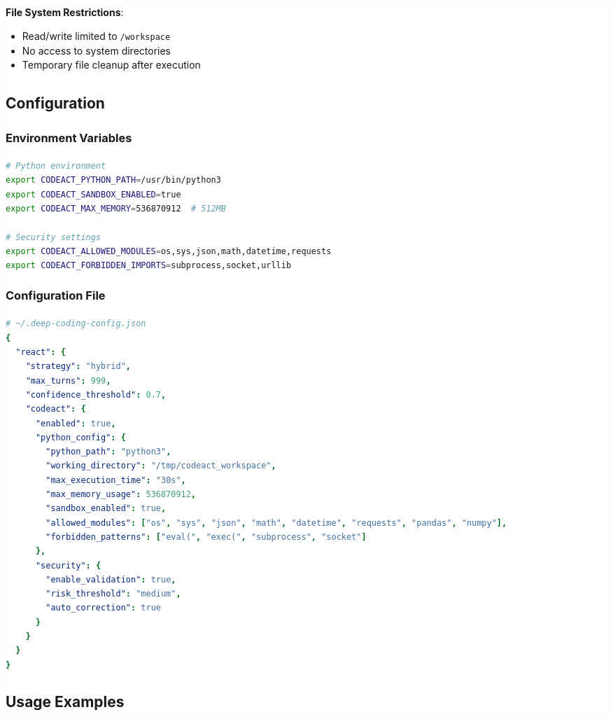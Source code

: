 **File System Restrictions**:
- Read/write limited to `/workspace`
- No access to system directories
- Temporary file cleanup after execution

## Configuration

### Environment Variables

```bash
# Python environment
export CODEACT_PYTHON_PATH=/usr/bin/python3
export CODEACT_SANDBOX_ENABLED=true
export CODEACT_MAX_MEMORY=536870912  # 512MB

# Security settings
export CODEACT_ALLOWED_MODULES=os,sys,json,math,datetime,requests
export CODEACT_FORBIDDEN_IMPORTS=subprocess,socket,urllib
```

### Configuration File

```yaml
# ~/.deep-coding-config.json
{
  "react": {
    "strategy": "hybrid",
    "max_turns": 999,
    "confidence_threshold": 0.7,
    "codeact": {
      "enabled": true,
      "python_config": {
        "python_path": "python3",
        "working_directory": "/tmp/codeact_workspace",
        "max_execution_time": "30s",
        "max_memory_usage": 536870912,
        "sandbox_enabled": true,
        "allowed_modules": ["os", "sys", "json", "math", "datetime", "requests", "pandas", "numpy"],
        "forbidden_patterns": ["eval(", "exec(", "subprocess", "socket"]
      },
      "security": {
        "enable_validation": true,
        "risk_threshold": "medium",
        "auto_correction": true
      }
    }
  }
}
```

## Usage Examples
